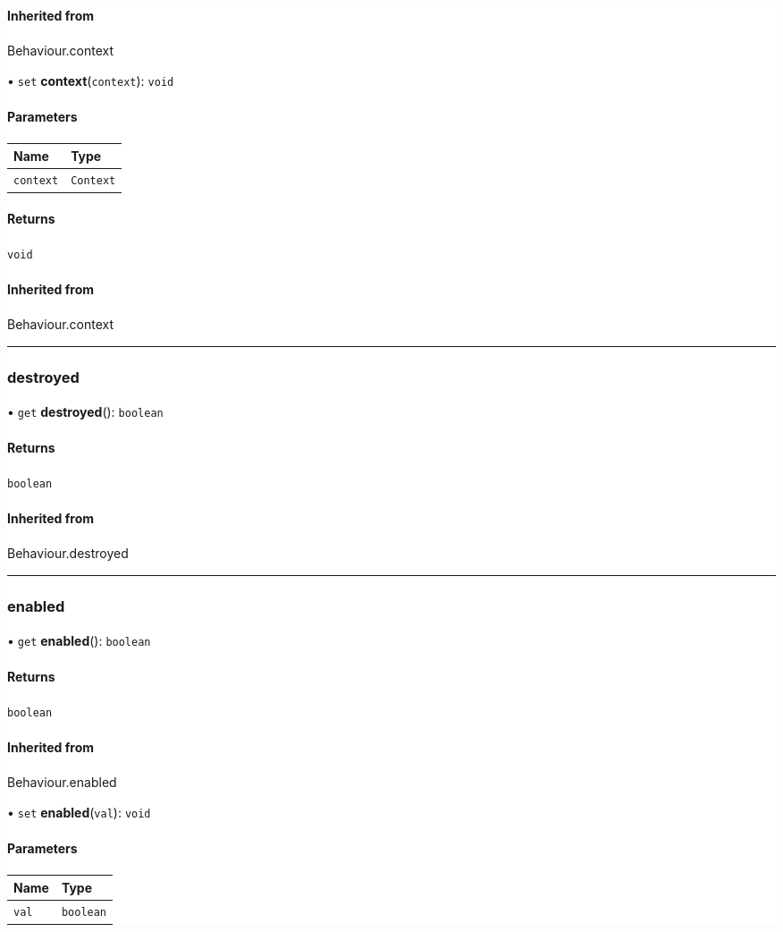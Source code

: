 #### Inherited from

Behaviour.context

• `set` **context**(`context`): `void`

#### Parameters

| Name | Type |
| :------ | :------ |
| `context` | `Context` |

#### Returns

`void`

#### Inherited from

Behaviour.context

___

### destroyed

• `get` **destroyed**(): `boolean`

#### Returns

`boolean`

#### Inherited from

Behaviour.destroyed

___

### enabled

• `get` **enabled**(): `boolean`

#### Returns

`boolean`

#### Inherited from

Behaviour.enabled

• `set` **enabled**(`val`): `void`

#### Parameters

| Name | Type |
| :------ | :------ |
| `val` | `boolean` |
